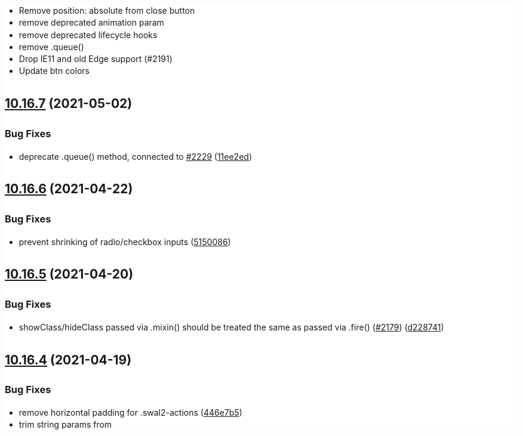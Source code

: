 - Remove position: absolute from close button
- remove deprecated animation param
- remove deprecated lifecycle hooks
- remove .queue()
- Drop IE11 and old Edge support (#2191)
- Update btn colors

## [10.16.7](https://github.com/sweetalert2/sweetalert2/compare/v10.16.6...v10.16.7) (2021-05-02)

### Bug Fixes

- deprecate .queue() method, connected to [#2229](https://github.com/sweetalert2/sweetalert2/issues/2229) ([11ee2ed](https://github.com/sweetalert2/sweetalert2/commit/11ee2ed4ab2fb96a0a41e73a365a08cbbc715358))

## [10.16.6](https://github.com/sweetalert2/sweetalert2/compare/v10.16.5...v10.16.6) (2021-04-22)

### Bug Fixes

- prevent shrinking of radio/checkbox inputs ([5150086](https://github.com/sweetalert2/sweetalert2/commit/5150086bd3224f3bbb6e67ece08fd2c3d994253c))

## [10.16.5](https://github.com/sweetalert2/sweetalert2/compare/v10.16.4...v10.16.5) (2021-04-20)

### Bug Fixes

- showClass/hideClass passed via .mixin() should be treated the same as passed via .fire() ([#2179](https://github.com/sweetalert2/sweetalert2/issues/2179)) ([d228741](https://github.com/sweetalert2/sweetalert2/commit/d228741b9d406cbec2f9d6dd3a4efab5d25d317d))

## [10.16.4](https://github.com/sweetalert2/sweetalert2/compare/v10.16.3...v10.16.4) (2021-04-19)

### Bug Fixes

- remove horizontal padding for .swal2-actions ([446e7b5](https://github.com/sweetalert2/sweetalert2/commit/446e7b578058a9ecfb023f5fb09248648d7a6cb1))
- trim string params from <template> ([e779812](https://github.com/sweetalert2/sweetalert2/commit/e779812a9c5767d94b1d74632b3a133ec342816b))
- use display: block for popup title ([27fa048](https://github.com/sweetalert2/sweetalert2/commit/27fa048d4e7b5aeb78d9622baa38704759160b38))

## [10.16.3](https://github.com/sweetalert2/sweetalert2/compare/v10.16.2...v10.16.3) (2021-04-16)

### Bug Fixes
